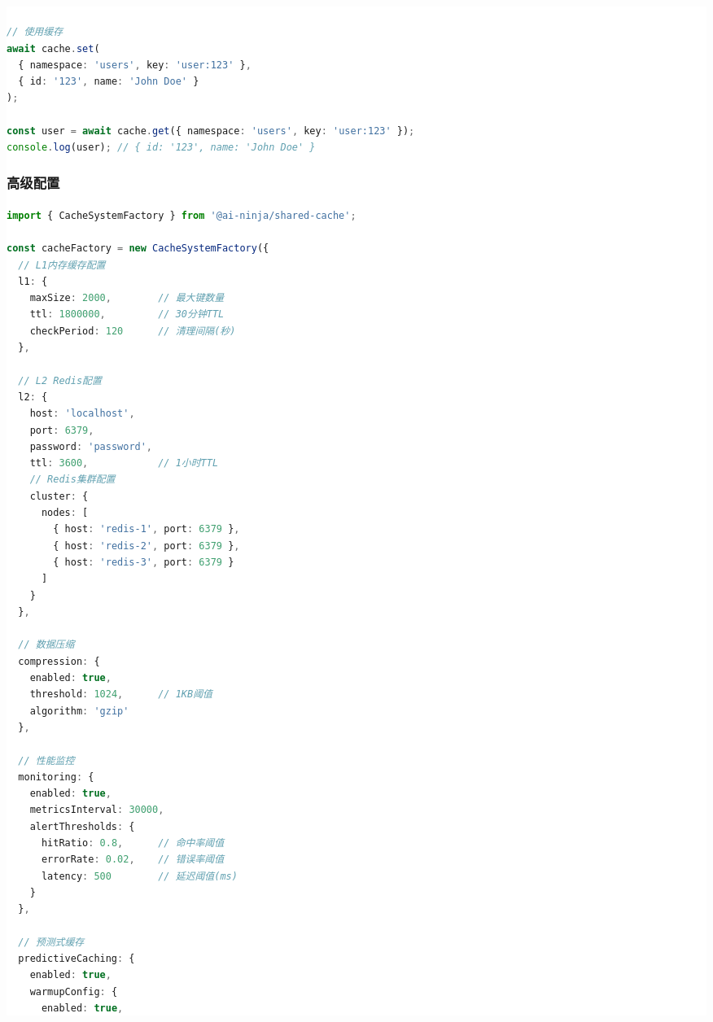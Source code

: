 ```typescript

// 使用缓存
await cache.set(
  { namespace: 'users', key: 'user:123' }, 
  { id: '123', name: 'John Doe' }
);

const user = await cache.get({ namespace: 'users', key: 'user:123' });
console.log(user); // { id: '123', name: 'John Doe' }
```

### 高级配置

```typescript
import { CacheSystemFactory } from '@ai-ninja/shared-cache';

const cacheFactory = new CacheSystemFactory({
  // L1内存缓存配置
  l1: {
    maxSize: 2000,        // 最大键数量
    ttl: 1800000,         // 30分钟TTL
    checkPeriod: 120      // 清理间隔(秒)
  },
  
  // L2 Redis配置
  l2: {
    host: 'localhost',
    port: 6379,
    password: 'password',
    ttl: 3600,            // 1小时TTL
    // Redis集群配置
    cluster: {
      nodes: [
        { host: 'redis-1', port: 6379 },
        { host: 'redis-2', port: 6379 },
        { host: 'redis-3', port: 6379 }
      ]
    }
  },
  
  // 数据压缩
  compression: {
    enabled: true,
    threshold: 1024,      // 1KB阈值
    algorithm: 'gzip'
  },
  
  // 性能监控
  monitoring: {
    enabled: true,
    metricsInterval: 30000,
    alertThresholds: {
      hitRatio: 0.8,      // 命中率阈值
      errorRate: 0.02,    // 错误率阈值
      latency: 500        // 延迟阈值(ms)
    }
  },
  
  // 预测式缓存
  predictiveCaching: {
    enabled: true,
    warmupConfig: {
      enabled: true,
```